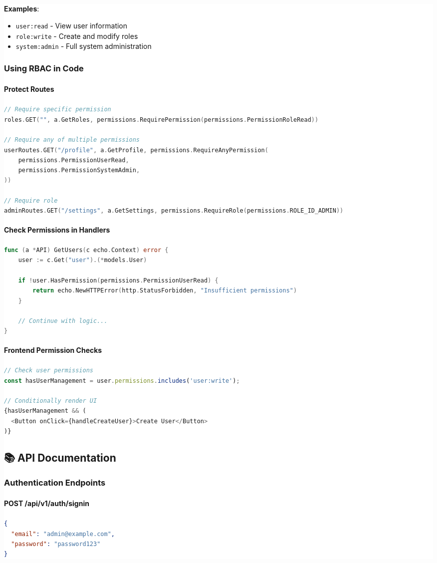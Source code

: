 **Examples**:
- `user:read` - View user information
- `role:write` - Create and modify roles  
- `system:admin` - Full system administration

### Using RBAC in Code

#### Protect Routes
```go
// Require specific permission
roles.GET("", a.GetRoles, permissions.RequirePermission(permissions.PermissionRoleRead))

// Require any of multiple permissions
userRoutes.GET("/profile", a.GetProfile, permissions.RequireAnyPermission(
    permissions.PermissionUserRead, 
    permissions.PermissionSystemAdmin,
))

// Require role
adminRoutes.GET("/settings", a.GetSettings, permissions.RequireRole(permissions.ROLE_ID_ADMIN))
```

#### Check Permissions in Handlers
```go
func (a *API) GetUsers(c echo.Context) error {
    user := c.Get("user").(*models.User)
    
    if !user.HasPermission(permissions.PermissionUserRead) {
        return echo.NewHTTPError(http.StatusForbidden, "Insufficient permissions")
    }
    
    // Continue with logic...
}
```

#### Frontend Permission Checks
```typescript
// Check user permissions
const hasUserManagement = user.permissions.includes('user:write');

// Conditionally render UI
{hasUserManagement && (
  <Button onClick={handleCreateUser}>Create User</Button>
)}
```

## 📚 API Documentation

### Authentication Endpoints

#### POST /api/v1/auth/signin
```json
{
  "email": "admin@example.com",
  "password": "password123"
}
```
